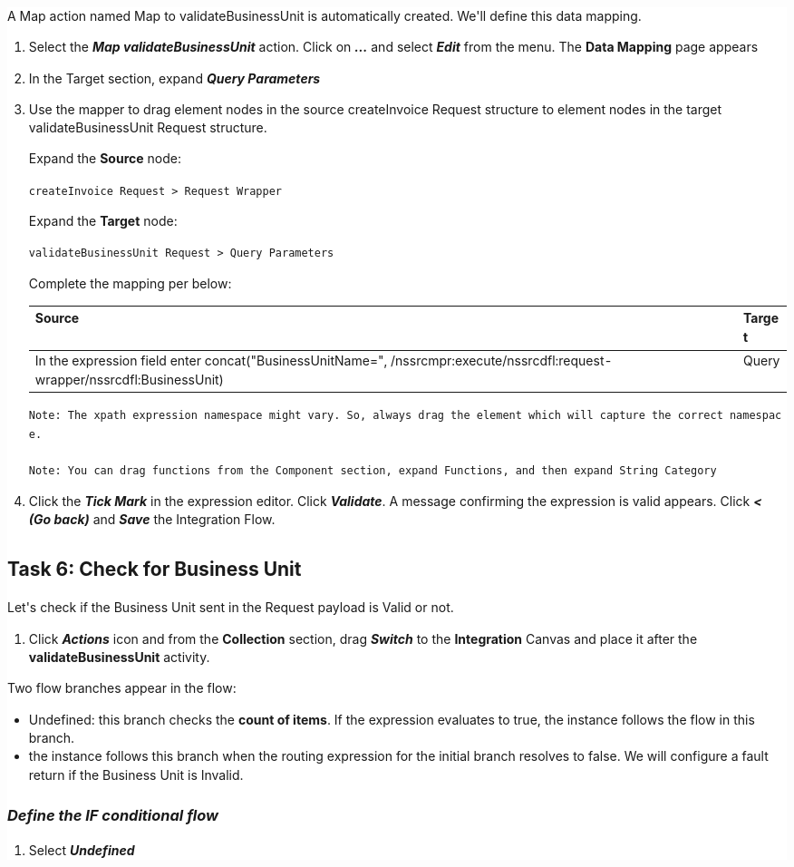 A Map action named Map to validateBusinessUnit is automatically created. We'll define this data mapping.

1.  Select the ***Map validateBusinessUnit*** action. Click on ***...*** and select  ***Edit*** from the menu. The **Data Mapping** page appears

2.  In the Target section, expand ***Query Parameters***

3.  Use the mapper to drag element nodes in the source createInvoice Request structure to element nodes in the target validateBusinessUnit Request structure.

    Expand the **Source** node:

    ```
    createInvoice Request > Request Wrapper
    ```

    Expand the **Target** node:

    ```
    validateBusinessUnit Request > Query Parameters
    ```

    Complete the mapping per below:    

    | **Source**      | **Target**  |
    | --- | ----------- |
    | In the expression field enter concat("BusinessUnitName=", /nssrcmpr:execute/nssrcdfl:request-wrapper/nssrcdfl:BusinessUnit) | Query |

    ```
    Note: The xpath expression namespace might vary. So, always drag the element which will capture the correct namespace.

    Note: You can drag functions from the Component section, expand Functions, and then expand String Category
    ```

4.  Click the ***Tick Mark*** in the expression editor. Click ***Validate***. A message confirming the expression is valid appears. Click ***< (Go back)*** and ***Save*** the Integration Flow.

## Task 6: Check for Business Unit

Let's check if the Business Unit sent in the Request payload is Valid or not.

1.  Click ***Actions*** icon and from the **Collection** section, drag ***Switch*** to the **Integration** Canvas and place it after the **validateBusinessUnit** activity.

Two flow branches appear in the flow:
  - Undefined: this branch checks the **count of items**. If the expression evaluates to true, the instance follows the flow in this branch.
  - the instance follows this branch when the routing expression for the initial branch resolves to false. We will configure a fault return if the Business Unit is Invalid.

### *Define the IF conditional flow*

1.  Select ***Undefined***
